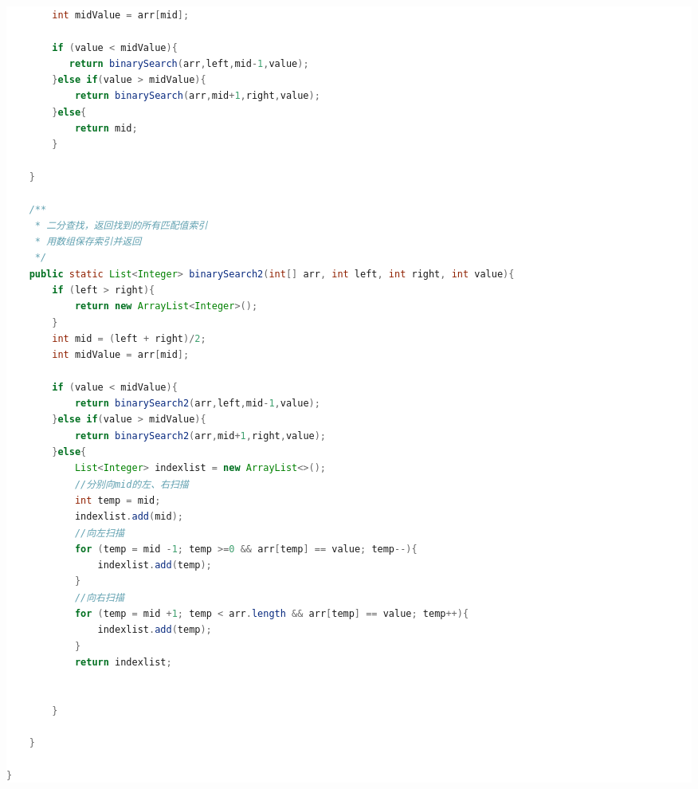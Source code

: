 ```java
        int midValue = arr[mid];

        if (value < midValue){
           return binarySearch(arr,left,mid-1,value);
        }else if(value > midValue){
            return binarySearch(arr,mid+1,right,value);
        }else{
            return mid;
        }

    }

    /**
     * 二分查找，返回找到的所有匹配值索引
     * 用数组保存索引并返回
     */
    public static List<Integer> binarySearch2(int[] arr, int left, int right, int value){
        if (left > right){
            return new ArrayList<Integer>();
        }
        int mid = (left + right)/2;
        int midValue = arr[mid];

        if (value < midValue){
            return binarySearch2(arr,left,mid-1,value);
        }else if(value > midValue){
            return binarySearch2(arr,mid+1,right,value);
        }else{
            List<Integer> indexlist = new ArrayList<>();
            //分别向mid的左、右扫描
            int temp = mid;
            indexlist.add(mid);
            //向左扫描
            for (temp = mid -1; temp >=0 && arr[temp] == value; temp--){
                indexlist.add(temp);
            }
            //向右扫描
            for (temp = mid +1; temp < arr.length && arr[temp] == value; temp++){
                indexlist.add(temp);
            }
            return indexlist;


        }

    }

}
```


